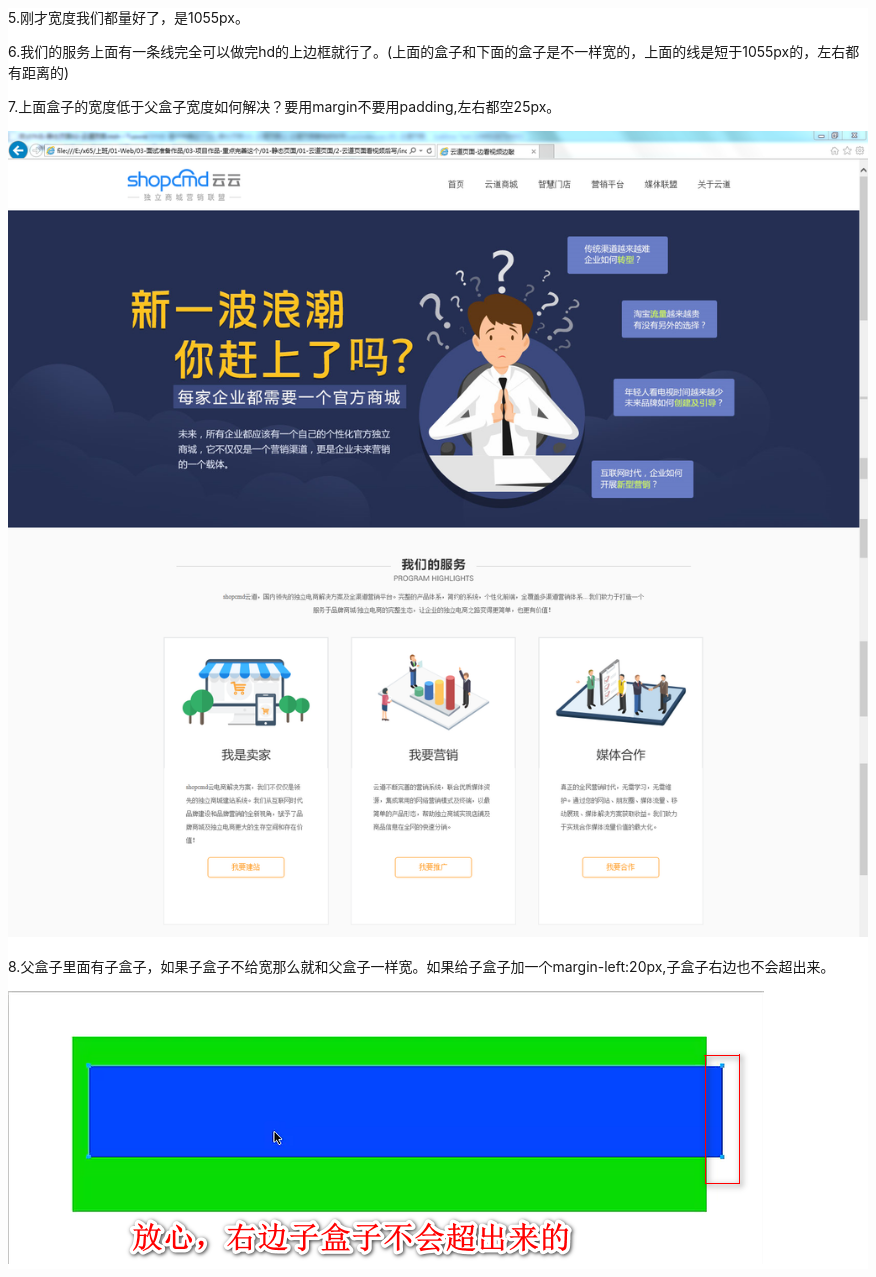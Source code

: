 5.刚才宽度我们都量好了，是1055px。

6.我们的服务上面有一条线完全可以做完hd的上边框就行了。(上面的盒子和下面的盒子是不一样宽的，上面的线是短于1055px的，左右都有距离的)

7.上面盒子的宽度低于父盒子宽度如何解决？要用margin不要用padding,左右都空25px。

![](面试作品-静态页面01-云道页面/26.png)

8.父盒子里面有子盒子，如果子盒子不给宽那么就和父盒子一样宽。如果给子盒子加一个margin-left:20px,子盒子右边也不会超出来。

![](面试作品-静态页面01-云道页面/27.png)